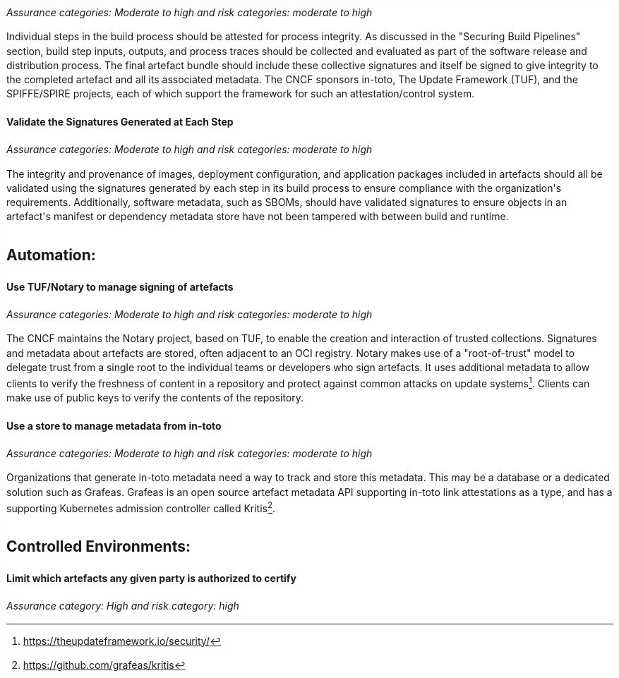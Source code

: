 _Assurance categories: Moderate to high and risk categories: moderate to high_

Individual steps in the build process should be attested for process integrity.
As discussed in the "Securing Build Pipelines" section, build step inputs,
outputs, and process traces should be collected and evaluated as part of the
software release and distribution process. The final artefact bundle should
include these collective signatures and itself be signed to give integrity to
the completed artefact and all its associated metadata. The CNCF sponsors
in-toto, The Update Framework (TUF), and the SPIFFE/SPIRE projects, each of
which support the framework for such an attestation/control system.

#### Validate the Signatures Generated at Each Step

_Assurance categories: Moderate to high and risk categories: moderate to high_

The integrity and provenance of images, deployment configuration, and
application packages included in artefacts should all be validated using the
signatures generated by each step in its build process to ensure compliance with
the organization's requirements. Additionally, software metadata, such as SBOMs,
should have validated signatures to ensure objects in an artefact's manifest or
dependency metadata store have not been tampered with between build and runtime.

## Automation:

#### Use TUF/Notary to manage signing of artefacts

_Assurance categories: Moderate to high and risk categories: moderate to high_

The CNCF maintains the Notary project, based on TUF, to enable the creation and
interaction of trusted collections. Signatures and metadata about artefacts are
stored, often adjacent to an OCI registry. Notary makes use of a "root-of-trust"
model to delegate trust from a single root to the individual teams or developers
who sign artefacts. It uses additional metadata to allow clients to verify the
freshness of content in a repository and protect against common attacks on
update systems[^48]. Clients can make use of public keys to verify the contents
of the repository.

#### Use a store to manage metadata from in-toto

_Assurance categories: Moderate to high and risk categories: moderate to high_

Organizations that generate in-toto metadata need a way to track and store this
metadata. This may be a database or a dedicated solution such as Grafeas.
Grafeas is an open source artefact metadata API supporting in-toto link
attestations as a type, and has a supporting Kubernetes admission controller
called Kritis[^49].

## Controlled Environments:

#### Limit which artefacts any given party is authorized to certify

_Assurance category: High and risk category: high_


[^11]: https://www.immuniweb.com/blog/state-cybersecurity-dark-web-exposure.html
[^12]: See, for example: Ohno, T., 1988 _Toyota Production System_.
[^14]: https://en.wikipedia.org/wiki/Turtles_all_the_way_down
[^15]: https://en.wikipedia.org/wiki/Software_factory#History
[^22]: https://github.com/dxa4481/truffleHog
[^26]: `git push --force`
[^28]: https://smallstep.com/blog/use-ssh-certificates/
[^30]: https://github.com/ossf/scorecard
[^31]: https://salsa.debian.org/reproducible-builds/debian-rebuilder-setup
[^33]: https://www.ntia.gov/SBOM
[^34]: https://github.com/spdx/spdx-spec
[^35]: https://github.com/CycloneDX/specification
[^36]: https://compliance.linuxfoundation.org/references/tools/
[^38]: https://rootlesscontaine.rs
[^39]: Generally suid should be disabled in a high assurance build environment
[^41]: https://diffoscope.org/
[^42]: https://wiki.debian.org/ReproducibleBuilds/BuildinfoFiles
[^43]: https://www.vagrantup.com/
[^44]: https://github.com/kpcyrd/rebuilderd
[^47]: https://spiffe.io/book/
[^48]: https://theupdateframework.io/security/
[^49]: https://github.com/grafeas/kritis
[^51]: https://theupdateframework.io/security/#attacks-and-weaknesses
[^53]: https://github.com/in-toto/in-toto
[^54]: https://github.com/in-toto/in-toto-golang
[^55]: https://theupdateframework.github.io/specification/latest/index.html
[^56]: https://github.com/theupdateframework/tuf
[^57]: https://github.com/theupdateframework/go-tuf
[^58]: https://github.com/awslabs/tough
[^59]: https://github.com/php-tuf/php-tuf
[^61]: https://github.com/in-toto/ITE/blob/master/ITE/2/README.adoc
[^62]: https://github.com/in-toto/ITE/blob/master/ITE/3/README.adoc
[^63]: https://github.com/tern-tools/tern
[^64]: https://github.com/anchore/syft
[^65]: https://docs.docker.com/develop/develop-images/dockerfile_best-practices/
[^66]: https://sysdig.com/blog/dockerfile-best-practices/#4-2
[^67]: https://dockersl.im/
[^68]: https://github.com/grycap/minicon
